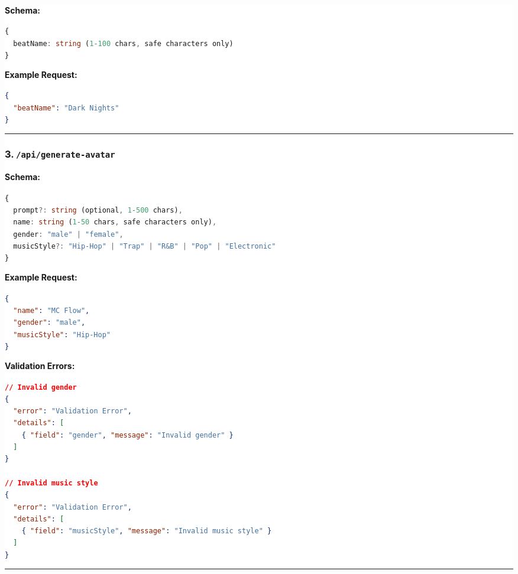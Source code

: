 **Schema:**
```typescript
{
  beatName: string (1-100 chars, safe characters only)
}
```

**Example Request:**
```json
{
  "beatName": "Dark Nights"
}
```

---

### 3. `/api/generate-avatar`

**Schema:**
```typescript
{
  prompt?: string (optional, 1-500 chars),
  name: string (1-50 chars, safe characters only),
  gender: "male" | "female",
  musicStyle?: "Hip-Hop" | "Trap" | "R&B" | "Pop" | "Electronic"
}
```

**Example Request:**
```json
{
  "name": "MC Flow",
  "gender": "male",
  "musicStyle": "Hip-Hop"
}
```

**Validation Errors:**
```json
// Invalid gender
{
  "error": "Validation Error",
  "details": [
    { "field": "gender", "message": "Invalid gender" }
  ]
}

// Invalid music style
{
  "error": "Validation Error",
  "details": [
    { "field": "musicStyle", "message": "Invalid music style" }
  ]
}
```

---